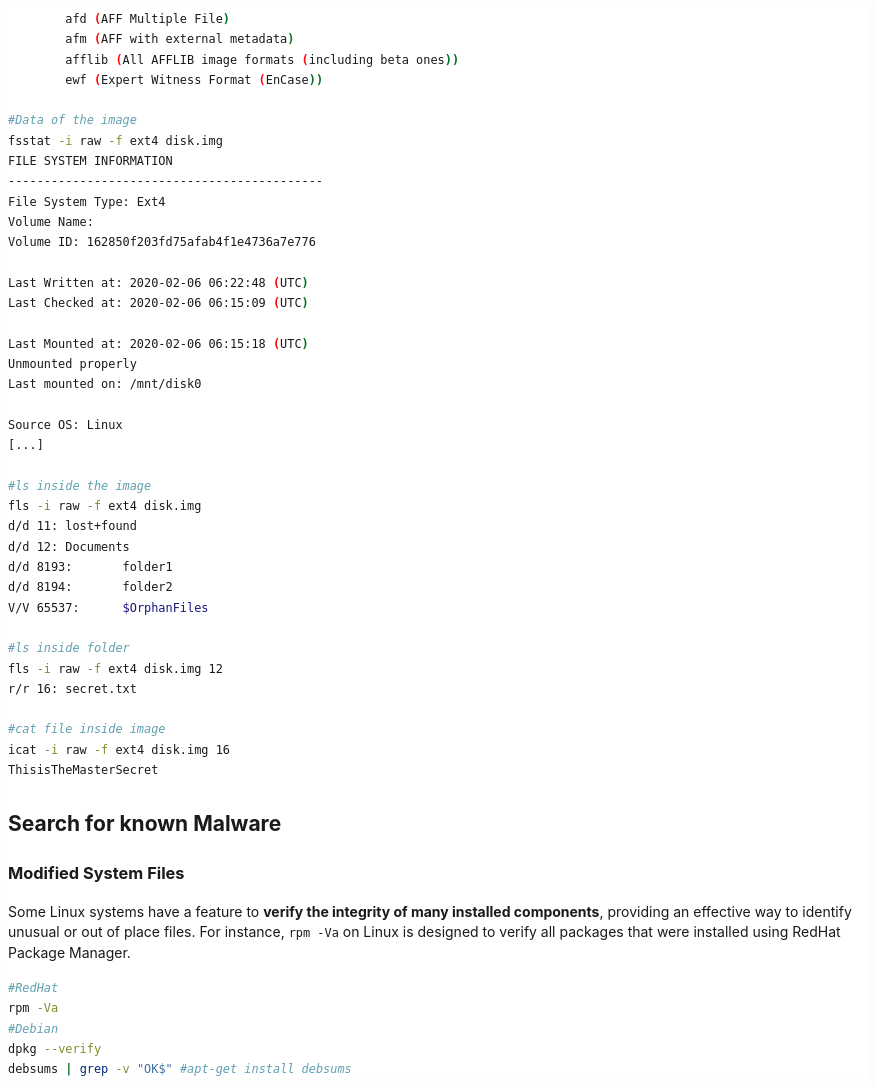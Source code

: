 ```bash
        afd (AFF Multiple File)
        afm (AFF with external metadata)
        afflib (All AFFLIB image formats (including beta ones))
        ewf (Expert Witness Format (EnCase))

#Data of the image
fsstat -i raw -f ext4 disk.img 
FILE SYSTEM INFORMATION
--------------------------------------------
File System Type: Ext4
Volume Name: 
Volume ID: 162850f203fd75afab4f1e4736a7e776

Last Written at: 2020-02-06 06:22:48 (UTC)
Last Checked at: 2020-02-06 06:15:09 (UTC)

Last Mounted at: 2020-02-06 06:15:18 (UTC)
Unmounted properly
Last mounted on: /mnt/disk0

Source OS: Linux
[...]

#ls inside the image
fls -i raw -f ext4 disk.img
d/d 11: lost+found
d/d 12: Documents
d/d 8193:       folder1
d/d 8194:       folder2
V/V 65537:      $OrphanFiles

#ls inside folder
fls -i raw -f ext4 disk.img 12
r/r 16: secret.txt

#cat file inside image
icat -i raw -f ext4 disk.img 16
ThisisTheMasterSecret
```

## Search for known Malware

### Modified System Files

Some Linux systems have a feature to **verify the integrity of many installed components**, providing an effective way to identify unusual or out of place files. For instance, `rpm -Va` on Linux is designed to verify all packages that were installed using RedHat Package Manager.

```bash
#RedHat
rpm -Va
#Debian
dpkg --verify
debsums | grep -v "OK$" #apt-get install debsums
```
